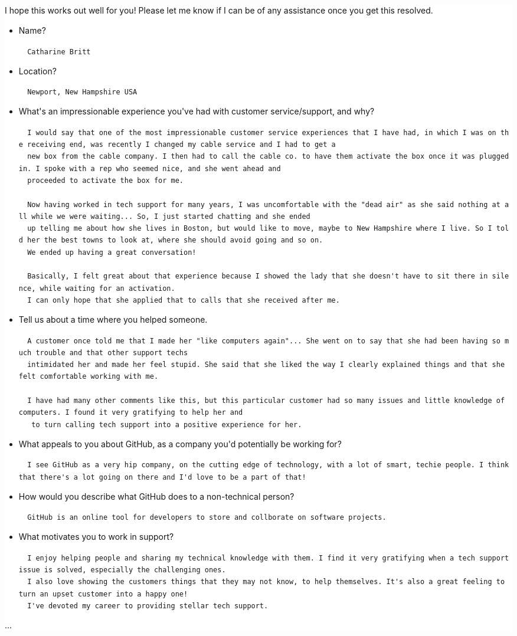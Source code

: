 I hope this works out well for you! Please let me know if I can be of any assistance once you get this resolved.


* Name? 

		Catharine Britt

* Location? 

		Newport, New Hampshire USA

* What's an impressionable experience you've had with customer service/support, and why?

		I would say that one of the most impressionable customer service experiences that I have had, in which I was on the receiving end, was recently I changed my cable service and I had to get a 
		new box from the cable company. I then had to call the cable co. to have them activate the box once it was plugged in. I spoke with a rep who seemed nice, and she went ahead and 
		proceeded to activate the box for me. 
		
		Now having worked in tech support for many years, I was uncomfortable with the "dead air" as she said nothing at all while we were waiting... So, I just started chatting and she ended 
		up telling me about how she lives in Boston, but would like to move, maybe to New Hampshire where I live. So I told her the best towns to look at, where she should avoid going and so on.
		We ended up having a great conversation!
		
		Basically, I felt great about that experience because I showed the lady that she doesn't have to sit there in silence, while waiting for an activation. 
		I can only hope that she applied that to calls that she received after me.


* Tell us about a time where you helped someone.

		A customer once told me that I made her "like computers again"... She went on to say that she had been having so much trouble and that other support techs
		intimidated her and made her feel stupid. She said that she liked the way I clearly explained things and that she felt comfortable working with me.
		
		I have had many other comments like this, but this particular customer had so many issues and little knowledge of computers. I found it very gratifying to help her and
		 to turn calling tech support into a positive experience for her. 


* What appeals to you about GitHub, as a company you'd potentially be working for?

		I see GitHub as a very hip company, on the cutting edge of technology, with a lot of smart, techie people. I think that there's a lot going on there and I'd love to be a part of that!
		
		
* How would you describe what GitHub does to a non-technical person?

		GitHub is an online tool for developers to store and collborate on software projects.


* What motivates you to work in support?

		I enjoy helping people and sharing my technical knowledge with them. I find it very gratifying when a tech support issue is solved, especially the challenging ones. 
		I also love showing the customers things that they may not know, to help themselves. It's also a great feeling to turn an upset customer into a happy one! 
		I've devoted my career to providing stellar tech support.


...







